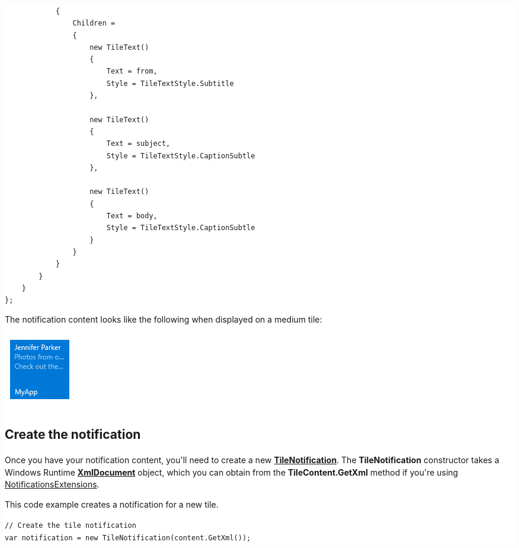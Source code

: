 ```
            {
                Children =
                {
                    new TileText()
                    {
                        Text = from,
                        Style = TileTextStyle.Subtitle
                    },
 
                    new TileText()
                    {
                        Text = subject,
                        Style = TileTextStyle.CaptionSubtle
                    },
 
                    new TileText()
                    {
                        Text = body,
                        Style = TileTextStyle.CaptionSubtle
                    }
                }
            }
        }
    }
};
```

The notification content looks like the following when displayed on a medium tile:

![notification content on a medium tile](images/sending-local-tile-02.png)

## <span id="Create_the_notification"></span><span id="create_the_notification"></span><span id="CREATE_THE_NOTIFICATION"></span>Create the notification


Once you have your notification content, you'll need to create a new [**TileNotification**](https://msdn.microsoft.com/library/windows/apps/br208616). The **TileNotification** constructor takes a Windows Runtime [**XmlDocument**](https://msdn.microsoft.com/library/windows/apps/br208620) object, which you can obtain from the **TileContent.GetXml** method if you're using [NotificationsExtensions](https://github.com/WindowsNotifications/NotificationsExtensions/wiki).

This code example creates a notification for a new tile.

```
// Create the tile notification
var notification = new TileNotification(content.GetXml());
```
